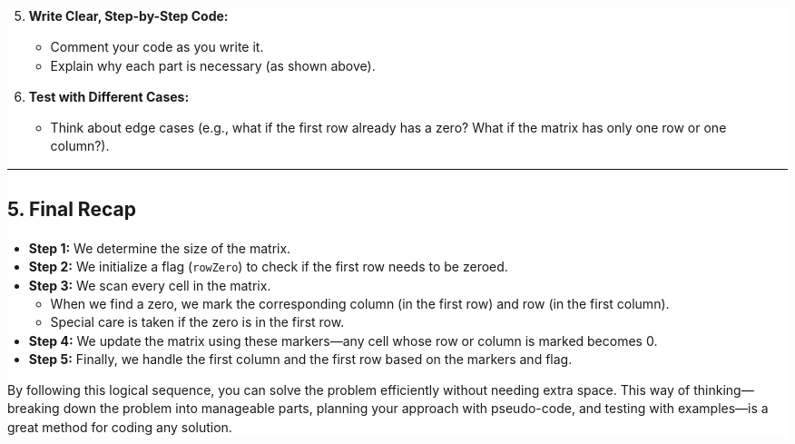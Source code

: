 5. **Write Clear, Step-by-Step Code:**  
   - Comment your code as you write it.  
   - Explain why each part is necessary (as shown above).

6. **Test with Different Cases:**  
   - Think about edge cases (e.g., what if the first row already has a zero? What if the matrix has only one row or one column?).

---

## **5. Final Recap**

- **Step 1:** We determine the size of the matrix.  
- **Step 2:** We initialize a flag (`rowZero`) to check if the first row needs to be zeroed.  
- **Step 3:** We scan every cell in the matrix.  
  - When we find a zero, we mark the corresponding column (in the first row) and row (in the first column).  
  - Special care is taken if the zero is in the first row.
- **Step 4:** We update the matrix using these markers—any cell whose row or column is marked becomes 0.
- **Step 5:** Finally, we handle the first column and the first row based on the markers and flag.

By following this logical sequence, you can solve the problem efficiently without needing extra space. This way of thinking—breaking down the problem into manageable parts, planning your approach with pseudo-code, and testing with examples—is a great method for coding any solution.


